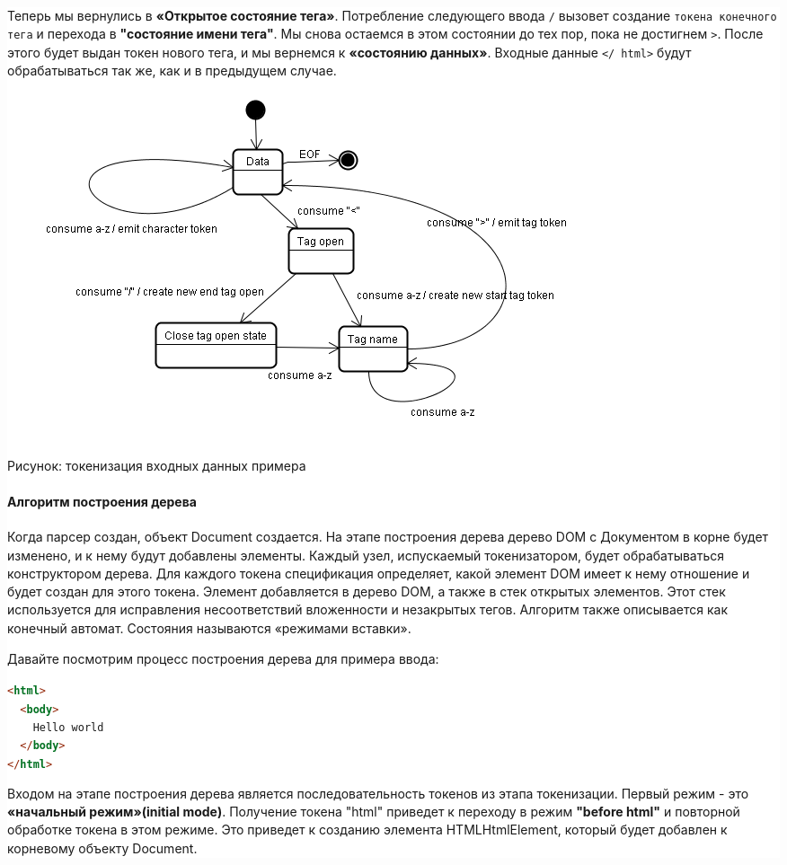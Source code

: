 Теперь мы вернулись в **«Открытое состояние тега»**. Потребление следующего ввода `/` вызовет создание `токена конечного тега` и перехода в **"состояние имени тега"**. Мы снова остаемся в этом состоянии до тех пор, пока не достигнем `>`. После этого будет выдан токен нового тега, и мы вернемся к **«состоянию данных»**. Входные данные `</ html>` будут обрабатываться так же, как и в предыдущем случае.

 ![](/images/dbf0664153ac609ac61b0f32bb099f23.png) 

 Рисунок: токенизация входных данных примера

#### Алгоритм построения дерева

Когда парсер создан, объект Document создается. На этапе построения дерева дерево DOM с Документом в корне будет изменено, и к нему будут добавлены элементы. Каждый узел, испускаемый токенизатором, будет обрабатываться конструктором дерева. Для каждого токена спецификация определяет, какой элемент DOM имеет к нему отношение и будет создан для этого токена. Элемент добавляется в дерево DOM, а также в стек открытых элементов. Этот стек используется для исправления несоответствий вложенности и незакрытых тегов. Алгоритм также описывается как конечный автомат. Состояния называются «режимами вставки».

Давайте посмотрим процесс построения дерева для примера ввода:

```html
<html>
  <body>
    Hello world
  </body>
</html>
```

Входом на этапе построения дерева является последовательность токенов из этапа токенизации. Первый режим - это **«начальный режим»(initial mode)**. Получение токена "html" приведет к переходу в режим **"before html"** и повторной обработке токена в этом режиме. Это приведет к созданию элемента HTMLHtmlElement, который будет добавлен к корневому объекту Document.
